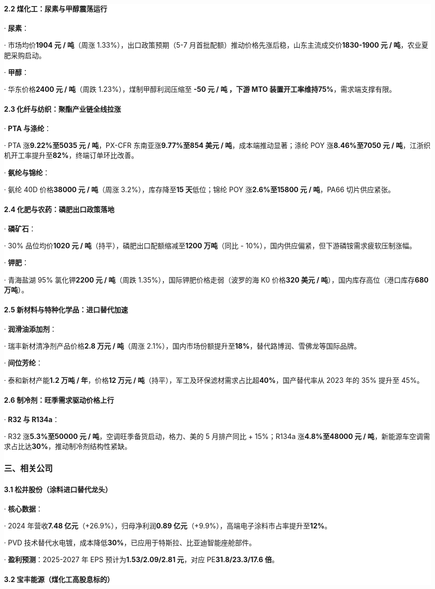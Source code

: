 #### **2.2 煤化工：尿素与甲醇震荡运行**

· **尿素**：

· 市场均价**1904 元 / 吨**（周涨 1.33%），出口政策预期（5-7 月首批配额）推动价格先涨后稳，山东主流成交价**1830-1900 元 / 吨**，农业夏肥采购启动。

· **甲醇**：

· 华东价格**2400 元 / 吨**（周跌 1.23%），煤制甲醇利润压缩至 **-50 元 / 吨 **，下游 MTO 装置开工率维持**75%**，需求端支撑有限。

#### **2.3 化纤与纺织：聚酯产业链全线拉涨**

· **PTA 与涤纶**：

· PTA 涨**9.22%至5035 元 / 吨**，PX-CFR 东南亚涨**9.77%至854 美元 / 吨**，成本端推动显著；涤纶 POY 涨**8.46%至7050 元 / 吨**，江浙织机开工率提升至**82%**，终端订单环比改善。

· **氨纶与锦纶**：

· 氨纶 40D 价格**38000 元 / 吨**（周涨 3.2%），库存降至**15 天**低位；锦纶 POY 涨**2.6%至15800 元 / 吨**，PA66 切片供应紧张。

#### **2.4 化肥与农药：磷肥出口政策落地**

· **磷矿石**：

· 30% 品位均价**1020 元 / 吨**（持平），磷肥出口配额缩减至**1200 万吨**（同比 - 10%），国内供应偏紧，但下游磷铵需求疲软压制涨幅。

· **钾肥**：

· 青海盐湖 95% 氯化钾**2200 元 / 吨**（周跌 1.35%），国际钾肥价格走弱（波罗的海 K0 价格**320 美元 / 吨**），国内库存高位（港口库存**680 万吨**）。

#### **2.5 新材料与特种化学品：进口替代加速**

· **润滑油添加剂**：

· 瑞丰新材清净剂产品价格**2.8 万元 / 吨**（周涨 2.1%），国内市场份额提升至**18%**，替代路博润、雪佛龙等国际品牌。

· **间位芳纶**：

· 泰和新材产能**1.2 万吨 / 年**，价格**12 万元 / 吨**（持平），军工及环保滤材需求占比超**40%**，国产替代率从 2023 年的 35% 提升至 45%。

#### **2.6 制冷剂：旺季需求驱动价格上行**

· **R32 与 R134a**：

· R32 涨**5.3%至50000 元 / 吨**，空调旺季备货启动，格力、美的 5 月排产同比 + 15%；R134a 涨**4.8%至48000 元 / 吨**，新能源车空调需求占比达**30%**，推动制冷剂结构性紧缺。

### **三、相关公司**

#### **3.1 松井股份（涂料进口替代龙头）**

· **核心数据**：

· 2024 年营收**7.48 亿元**（+26.9%），归母净利润**0.89 亿元**（+9.9%），高端电子涂料市占率提升至**12%**。

· PVD 技术替代水电镀，成本降低**30%**，已应用于特斯拉、比亚迪智能座舱部件。

· **盈利预测**：2025-2027 年 EPS 预计为**1.53/2.09/2.81 元**，对应 PE**31.8/23.3/17.6 倍**。

#### **3.2 宝丰能源（煤化工高股息标的）**
